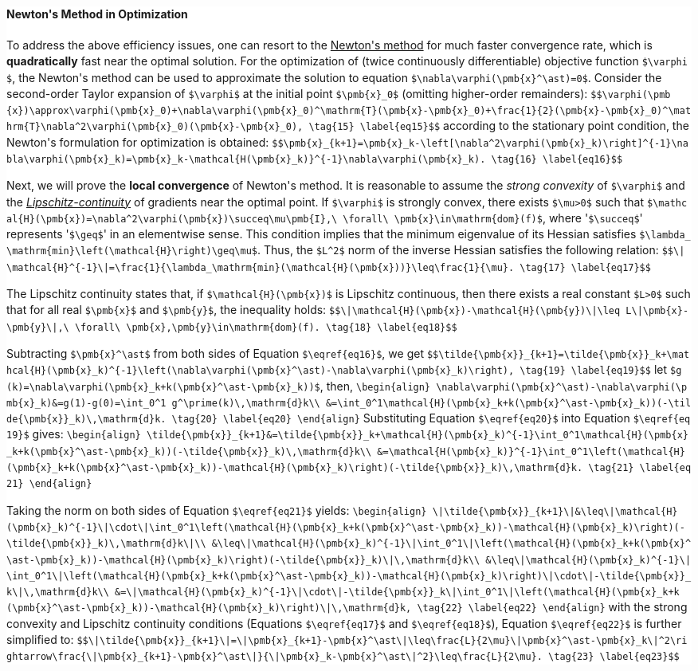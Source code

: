 #### Newton's Method in Optimization
To address the above efficiency issues, one can resort to the [Newton's method](https://en.wikipedia.org/wiki/Newton%27s_method_in_optimization) for much faster convergence rate, which is **quadratically** fast near the optimal solution. For the optimization of (twice continuously differentiable) objective function `$\varphi$`, the Newton's method can be used to approximate the solution to equation `$\nabla\varphi(\pmb{x}^\ast)=0$`. Consider the second-order Taylor expansion of `$\varphi$` at the initial point `$\pmb{x}_0$` (omitting higher-order remainders):
`$$\varphi(\pmb{x})\approx\varphi(\pmb{x}_0)+\nabla\varphi(\pmb{x}_0)^\mathrm{T}(\pmb{x}-\pmb{x}_0)+\frac{1}{2}(\pmb{x}-\pmb{x}_0)^\mathrm{T}\nabla^2\varphi(\pmb{x}_0)(\pmb{x}-\pmb{x}_0), \tag{15} \label{eq15}$$`
according to the stationary point condition, the Newton's formulation for optimization is obtained:
`$$\pmb{x}_{k+1}=\pmb{x}_k-\left[\nabla^2\varphi(\pmb{x}_k)\right]^{-1}\nabla\varphi(\pmb{x}_k)=\pmb{x}_k-\mathcal{H(\pmb{x}_k)}^{-1}\nabla\varphi(\pmb{x}_k). \tag{16} \label{eq16}$$`

Next, we will prove the **local convergence** of Newton's method. It is reasonable to assume the *strong convexity* of `$\varphi$` and the [*Lipschitz-continuity*](https://en.wikipedia.org/wiki/Lipschitz_continuity) of gradients near the optimal point. If `$\varphi$` is strongly convex, there exists `$\mu>0$` such that `$\mathcal{H}(\pmb{x})=\nabla^2\varphi(\pmb{x})\succeq\mu\pmb{I},\ \forall\ \pmb{x}\in\mathrm{dom}(f)$`, where '`$\succeq$`' represents '`$\geq$`' in an elementwise sense. This condition implies that the minimum eigenvalue of its Hessian satisfies `$\lambda_\mathrm{min}\left(\mathcal{H}\right)\geq\mu$`. Thus, the `$L^2$` norm of the inverse Hessian satisfies the following relation:
`$$\|\mathcal{H}^{-1}\|=\frac{1}{\lambda_\mathrm{min}(\mathcal{H}(\pmb{x}))}\leq\frac{1}{\mu}. \tag{17} \label{eq17}$$`

The Lipschitz continuity states that, if `$\mathcal{H}(\pmb{x})$` is Lipschitz continuous, then there exists a real constant `$L>0$` such that for all real `$\pmb{x}$` and `$\pmb{y}$`, the inequality holds:
`$$\|\mathcal{H}(\pmb{x})-\mathcal{H}(\pmb{y})\|\leq L\|\pmb{x}-\pmb{y}\|,\ \forall\ \pmb{x},\pmb{y}\in\mathrm{dom}(f). \tag{18} \label{eq18}$$`

Subtracting `$\pmb{x}^\ast$` from both sides of Equation `$\eqref{eq16}$`, we get
`$$\tilde{\pmb{x}}_{k+1}=\tilde{\pmb{x}}_k+\mathcal{H}(\pmb{x}_k)^{-1}\left(\nabla\varphi(\pmb{x}^\ast)-\nabla\varphi(\pmb{x}_k)\right), \tag{19} \label{eq19}$$`
let `$g(k)=\nabla\varphi(\pmb{x}_k+k(\pmb{x}^\ast-\pmb{x}_k))$`, then,
`\begin{align}
\nabla\varphi(\pmb{x}^\ast)-\nabla\varphi(\pmb{x}_k)&=g(1)-g(0)=\int_0^1 g^\prime(k)\,\mathrm{d}k\\
&=\int_0^1\mathcal{H}(\pmb{x}_k+k(\pmb{x}^\ast-\pmb{x}_k))(-\tilde{\pmb{x}}_k)\,\mathrm{d}k. \tag{20} \label{eq20}
\end{align}`
Substituting Equation `$\eqref{eq20}$` into Equation `$\eqref{eq19}$` gives:
`\begin{align}
\tilde{\pmb{x}}_{k+1}&=\tilde{\pmb{x}}_k+\mathcal{H}(\pmb{x}_k)^{-1}\int_0^1\mathcal{H}(\pmb{x}_k+k(\pmb{x}^\ast-\pmb{x}_k))(-\tilde{\pmb{x}}_k)\,\mathrm{d}k\\
&=\mathcal{H(\pmb{x}_k)}^{-1}\int_0^1\left(\mathcal{H}(\pmb{x}_k+k(\pmb{x}^\ast-\pmb{x}_k))-\mathcal{H}(\pmb{x}_k)\right)(-\tilde{\pmb{x}}_k)\,\mathrm{d}k. \tag{21} \label{eq21}
\end{align}`

Taking the norm on both sides of Equation `$\eqref{eq21}$` yields:
`\begin{align}
\|\tilde{\pmb{x}}_{k+1}\|&\leq\|\mathcal{H}(\pmb{x}_k)^{-1}\|\cdot\|\int_0^1\left(\mathcal{H}(\pmb{x}_k+k(\pmb{x}^\ast-\pmb{x}_k))-\mathcal{H}(\pmb{x}_k)\right)(-\tilde{\pmb{x}}_k)\,\mathrm{d}k\|\\
&\leq\|\mathcal{H}(\pmb{x}_k)^{-1}\|\int_0^1\|\left(\mathcal{H}(\pmb{x}_k+k(\pmb{x}^\ast-\pmb{x}_k))-\mathcal{H}(\pmb{x}_k)\right)(-\tilde{\pmb{x}}_k)\|\,\mathrm{d}k\\
&\leq\|\mathcal{H}(\pmb{x}_k)^{-1}\|\int_0^1\|\left(\mathcal{H}(\pmb{x}_k+k(\pmb{x}^\ast-\pmb{x}_k))-\mathcal{H}(\pmb{x}_k)\right)\|\cdot\|-\tilde{\pmb{x}}_k\|\,\mathrm{d}k\\
&=\|\mathcal{H}(\pmb{x}_k)^{-1}\|\cdot\|-\tilde{\pmb{x}}_k\|\int_0^1\|\left(\mathcal{H}(\pmb{x}_k+k(\pmb{x}^\ast-\pmb{x}_k))-\mathcal{H}(\pmb{x}_k)\right)\|\,\mathrm{d}k, \tag{22} \label{eq22}
\end{align}`
with the strong convexity and Lipschitz continuity conditions (Equations `$\eqref{eq17}$` and `$\eqref{eq18}$`), Equation `$\eqref{eq22}$` is further simplified to:
`$$\|\tilde{\pmb{x}}_{k+1}\|=\|\pmb{x}_{k+1}-\pmb{x}^\ast\|\leq\frac{L}{2\mu}\|\pmb{x}^\ast-\pmb{x}_k\|^2\rightarrow\frac{\|\pmb{x}_{k+1}-\pmb{x}^\ast\|}{\|\pmb{x}_k-\pmb{x}^\ast\|^2}\leq\frac{L}{2\mu}. \tag{23} \label{eq23}$$`
